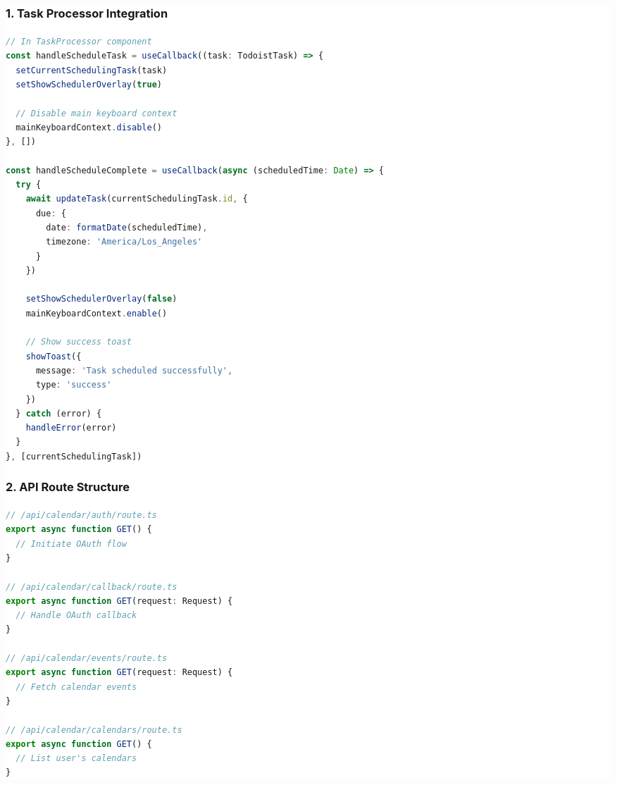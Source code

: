 ### 1. Task Processor Integration

```typescript
// In TaskProcessor component
const handleScheduleTask = useCallback((task: TodoistTask) => {
  setCurrentSchedulingTask(task)
  setShowSchedulerOverlay(true)
  
  // Disable main keyboard context
  mainKeyboardContext.disable()
}, [])

const handleScheduleComplete = useCallback(async (scheduledTime: Date) => {
  try {
    await updateTask(currentSchedulingTask.id, {
      due: {
        date: formatDate(scheduledTime),
        timezone: 'America/Los_Angeles'
      }
    })
    
    setShowSchedulerOverlay(false)
    mainKeyboardContext.enable()
    
    // Show success toast
    showToast({
      message: 'Task scheduled successfully',
      type: 'success'
    })
  } catch (error) {
    handleError(error)
  }
}, [currentSchedulingTask])
```

### 2. API Route Structure

```typescript
// /api/calendar/auth/route.ts
export async function GET() {
  // Initiate OAuth flow
}

// /api/calendar/callback/route.ts
export async function GET(request: Request) {
  // Handle OAuth callback
}

// /api/calendar/events/route.ts
export async function GET(request: Request) {
  // Fetch calendar events
}

// /api/calendar/calendars/route.ts
export async function GET() {
  // List user's calendars
}
```


  [calendarId: string]: boolean